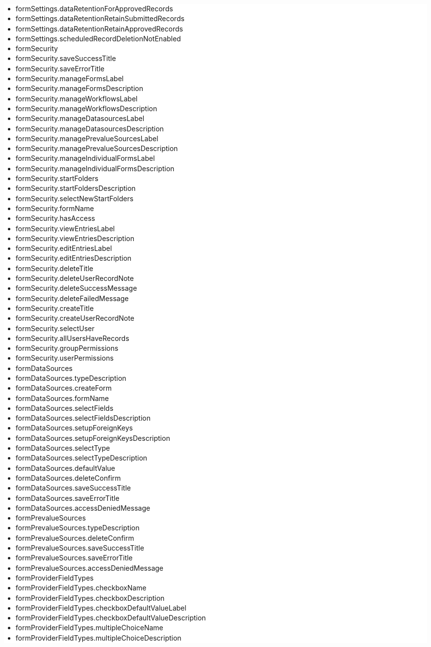 - formSettings.dataRetentionForApprovedRecords
- formSettings.dataRetentionRetainSubmittedRecords
- formSettings.dataRetentionRetainApprovedRecords
- formSettings.scheduledRecordDeletionNotEnabled
- formSecurity
- formSecurity.saveSuccessTitle
- formSecurity.saveErrorTitle
- formSecurity.manageFormsLabel
- formSecurity.manageFormsDescription
- formSecurity.manageWorkflowsLabel
- formSecurity.manageWorkflowsDescription
- formSecurity.manageDatasourcesLabel
- formSecurity.manageDatasourcesDescription
- formSecurity.managePrevalueSourcesLabel
- formSecurity.managePrevalueSourcesDescription
- formSecurity.manageIndividualFormsLabel
- formSecurity.manageIndividualFormsDescription
- formSecurity.startFolders
- formSecurity.startFoldersDescription
- formSecurity.selectNewStartFolders
- formSecurity.formName
- formSecurity.hasAccess
- formSecurity.viewEntriesLabel
- formSecurity.viewEntriesDescription
- formSecurity.editEntriesLabel
- formSecurity.editEntriesDescription
- formSecurity.deleteTitle
- formSecurity.deleteUserRecordNote
- formSecurity.deleteSuccessMessage
- formSecurity.deleteFailedMessage
- formSecurity.createTitle
- formSecurity.createUserRecordNote
- formSecurity.selectUser
- formSecurity.allUsersHaveRecords
- formSecurity.groupPermissions
- formSecurity.userPermissions
- formDataSources
- formDataSources.typeDescription
- formDataSources.createForm
- formDataSources.formName
- formDataSources.selectFields
- formDataSources.selectFieldsDescription
- formDataSources.setupForeignKeys
- formDataSources.setupForeignKeysDescription
- formDataSources.selectType
- formDataSources.selectTypeDescription
- formDataSources.defaultValue
- formDataSources.deleteConfirm
- formDataSources.saveSuccessTitle
- formDataSources.saveErrorTitle
- formDataSources.accessDeniedMessage
- formPrevalueSources
- formPrevalueSources.typeDescription
- formPrevalueSources.deleteConfirm
- formPrevalueSources.saveSuccessTitle
- formPrevalueSources.saveErrorTitle
- formPrevalueSources.accessDeniedMessage
- formProviderFieldTypes
- formProviderFieldTypes.checkboxName
- formProviderFieldTypes.checkboxDescription
- formProviderFieldTypes.checkboxDefaultValueLabel
- formProviderFieldTypes.checkboxDefaultValueDescription
- formProviderFieldTypes.multipleChoiceName
- formProviderFieldTypes.multipleChoiceDescription
